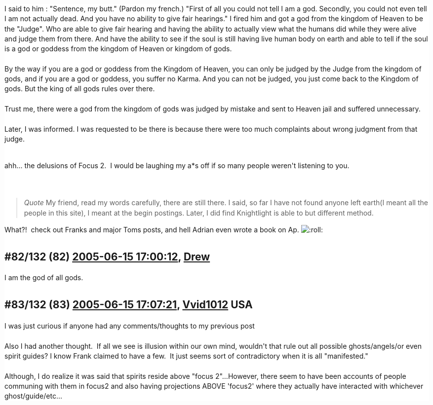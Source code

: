  I said to him : "Sentence, my butt." (Pardon my french.) "First of all you could not tell I am a god. Secondly, you could not even tell I am not actually dead. And you have no ability to give fair hearings." I fired him and got a god from the kingdom of Heaven to be the "Judge". Who are able to give fair hearing and having the ability to actually view what the humans did while they were alive and judge them from there. And have the ability to see if the soul is still having live human body on earth and able to tell if the soul is a god or goddess from the kingdom of Heaven or kingdom of gods.
 <br>
 <br>
 By the way if you are a god or goddess from the Kingdom of Heaven, you can only be judged by the Judge from the kingdom of gods, and if you are a god or goddess, you suffer no Karma. And you can not be judged, you just come back to the Kingdom of gods. But the king of all gods rules over there.
 <br>
 <br>
 Trust me, there were a god from the kingdom of gods was judged by mistake and sent to Heaven jail and suffered unnecessary.
 <br>
 <br>
 Later, I was informed. I was requested to be there is because there were too much complaints about wrong judgment from that judge.
 <br>
</blockquote>
<br>
ahh... the delusions of Focus 2.  I would be laughing my a*s off if so many people weren't listening to you.
<br>
<br>
<br>
<blockquote class="bbc_standard_quote">
 <cite>
  Quote
 </cite>
 My friend, read my words carefully, there are still there. I said, so far I have not found anyone left earth(I meant all the people in this site), I meant at the begin postings. Later, I did find Knightlight is able to but different method.
</blockquote>
What?!  check out Franks and major Toms posts, and hell Adrian even wrote a book on Ap.
<img alt=":roll:" class="smiley" src="https://www.astralpulse.com/forums/Smileys/fugue/rolleyes.png" title="Roll Eyes"/>
</section>

## \#82/132 (82) [2005-06-15 17:00:12](https://www.astralpulse.com/forums/index.php?msg=166761), [Drew](https://www.astralpulse.com/forums/profile/?u=9135)  ##
<section>
I am the god of all gods.
</section>

## \#83/132 (83) [2005-06-15 17:07:21](https://www.astralpulse.com/forums/index.php?msg=166764), [Vvid1012](https://www.astralpulse.com/forums/profile/?u=5308) USA ##
<section>
I was just curious if anyone had any comments/thoughts to my previous post
<br>
<br>
Also I had another thought.  If all we see is illusion within our own mind, wouldn't that rule out all possible ghosts/angels/or even spirit guides? I know Frank claimed to have a few.  It just seems sort of contradictory when it is all "manifested."
<br>
<br>
Although, I do realize it was said that spirits reside above "focus 2"...However, there seem to have been accounts of people communing with them in focus2 and also having projections ABOVE 'focus2' where they actually have interacted with whichever ghost/guide/etc...
<br>